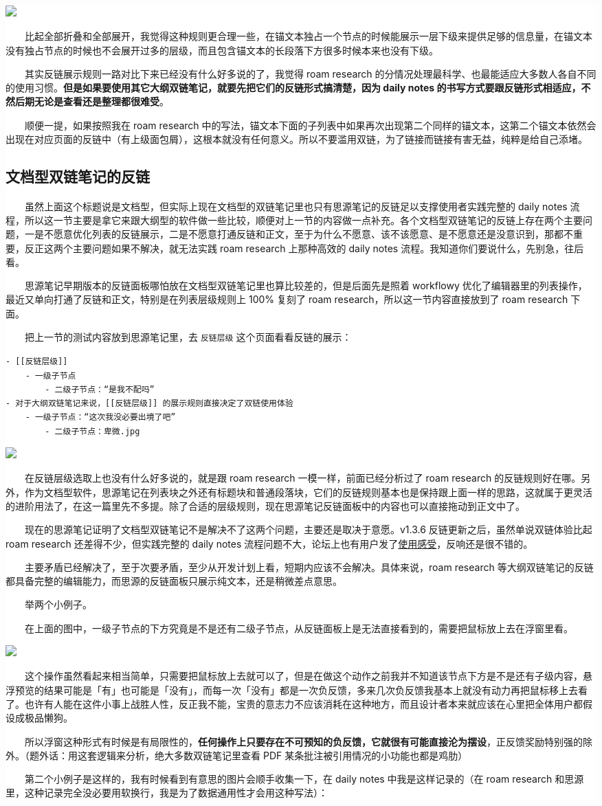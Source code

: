 ![](https://pic3.zhimg.com/v2-a49190a64338ce15295a9d84527e9cb2_r.jpg)

　　比起全部折叠和全部展开，我觉得这种规则更合理一些，在锚文本独占一个节点的时候能展示一层下级来提供足够的信息量，在锚文本没有独占节点的时候也不会展开过多的层级，而且包含锚文本的长段落下方很多时候本来也没有下级。

　　其实反链展示规则一路对比下来已经没有什么好多说的了，我觉得 roam research 的分情况处理最科学、也最能适应大多数人各自不同的使用习惯。**但是如果要使用其它大纲双链笔记，就要先把它们的反链形式搞清楚，因为 daily notes 的书写方式要跟反链形式相适应，不然后期无论是查看还是整理都很难受**。

　　顺便一提，如果按照我在 roam research 中的写法，锚文本下面的子列表中如果再次出现第二个同样的锚文本，这第二个锚文本依然会出现在对应页面的反链中（有上级面包屑），这根本就没有任何意义。所以不要滥用双链，为了链接而链接有害无益，纯粹是给自己添堵。

文档型双链笔记的反链
----------

　　虽然上面这个标题说是文档型，但实际上现在文档型的双链笔记里也只有思源笔记的反链足以支撑使用者实践完整的 daily notes 流程，所以这一节主要是拿它来跟大纲型的软件做一些比较，顺便对上一节的内容做一点补充。各个文档型双链笔记的反链上存在两个主要问题，一是不愿意优化列表的反链展示，二是不愿意打通反链和正文，至于为什么不愿意、该不该愿意、是不愿意还是没意识到，那都不重要，反正这两个主要问题如果不解决，就无法实践 roam research 上那种高效的 daily notes 流程。我知道你们要说什么，先别急，往后看。

　　思源笔记早期版本的反链面板哪怕放在文档型双链笔记里也算比较差的，但是后面先是照着 workflowy 优化了编辑器里的列表操作，最近又单向打通了反链和正文，特别是在列表层级规则上 100% 复刻了 roam research，所以这一节内容直接放到了 roam research 下面。

　　把上一节的测试内容放到思源笔记里，去 `反链层级` 这个页面看看反链的展示：

```
- [[反链层级]]
    - 一级子节点
        - 二级子节点：“是我不配吗”
- 对于大纲双链笔记来说，[[反链层级]] 的展示规则直接决定了双链使用体验
    - 一级子节点：“这次我没必要出境了吧”
        - 二级子节点：卑微.jpg

```

![](https://pic3.zhimg.com/v2-3d0768e086f528412ee19af8eabe6d06_r.jpg)

　　在反链层级选取上也没有什么好多说的，就是跟 roam research 一模一样，前面已经分析过了 roam research 的反链规则好在哪。另外，作为文档型软件，思源笔记在列表块之外还有标题块和普通段落块，它们的反链规则基本也是保持跟上面一样的思路，这就属于更灵活的进阶用法了，在这一篇里先不多提。除了合适的层级规则，现在思源笔记反链面板中的内容也可以直接拖动到正文中了。

　　现在的思源笔记证明了文档型双链笔记不是解决不了这两个问题，主要还是取决于意愿。v1.3.6 反链更新之后，虽然单说双链体验比起 roam research 还差得不少，但实践完整的 daily notes 流程问题不大，论坛上也有用户发了[使用感受](https://link.zhihu.com/?target=https%3A//ld246.com/article/1633719399031/comment/1633788290213%23%25E4%25B8%2580%25E4%25BA%259B%25E6%2580%259D%25E8%2580%2583)，反响还是很不错的。

　　主要矛盾已经解决了，至于次要矛盾，至少从开发计划上看，短期内应该不会解决。具体来说，roam research 等大纲双链笔记的反链都具备完整的编辑能力，而思源的反链面板只展示纯文本，还是稍微差点意思。

　　举两个小例子。

　　在上面的图中，一级子节点的下方究竟是不是还有二级子节点，从反链面板上是无法直接看到的，需要把鼠标放上去在浮窗里看。

![](https://pic2.zhimg.com/v2-df396aaa46967f213e0c44a4f83ee999_r.jpg)

　　这个操作虽然看起来相当简单，只需要把鼠标放上去就可以了，但是在做这个动作之前我并不知道该节点下方是不是还有子级内容，悬浮预览的结果可能是「有」也可能是「没有」，而每一次「没有」都是一次负反馈，多来几次负反馈我基本上就没有动力再把鼠标移上去看了。也许有人能在这件小事上战胜人性，反正我不能，宝贵的意志力不应该消耗在这种地方，而且设计者本来就应该在心里把全体用户都假设成极品懒狗。

　　所以浮窗这种形式有时候是有局限性的，**任何操作上只要存在不可预知的负反馈，它就很有可能直接沦为摆设**，正反馈奖励特别强的除外。（题外话：用这套逻辑来分析，绝大多数双链笔记里查看 PDF 某条批注被引用情况的小功能也都是鸡肋）

　　第二个小例子是这样的，我有时候看到有意思的图片会顺手收集一下，在 daily notes 中我是这样记录的（在 roam research 和思源里，这种记录完全没必要用软换行，我是为了数据通用性才会用这种写法）：
